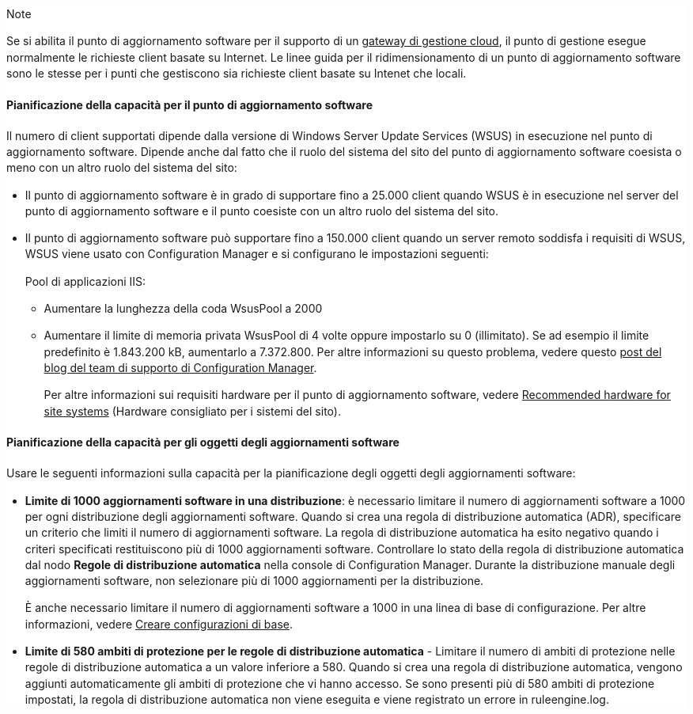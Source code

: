> [!NOTE]
> Se si abilita il punto di aggiornamento software per il supporto di un [gateway di gestione cloud](../../clients/manage/cmg/plan-cloud-management-gateway.md), il punto di gestione esegue normalmente le richieste client basate su Internet. Le linee guida per il ridimensionamento di un punto di aggiornamento software sono le stesse per i punti che gestiscono sia richieste client basate su Intenet che locali.

#### <a name="capacity-planning-for-the-software-update-point"></a><a name="BKMK_SUMCapacity"></a> Pianificazione della capacità per il punto di aggiornamento software  

Il numero di client supportati dipende dalla versione di Windows Server Update Services (WSUS) in esecuzione nel punto di aggiornamento software. Dipende anche dal fatto che il ruolo del sistema del sito del punto di aggiornamento software coesista o meno con un altro ruolo del sistema del sito:  

- Il punto di aggiornamento software è in grado di supportare fino a 25.000 client quando WSUS è in esecuzione nel server del punto di aggiornamento software e il punto coesiste con un altro ruolo del sistema del sito.  

- Il punto di aggiornamento software può supportare fino a 150.000 client quando un server remoto soddisfa i requisiti di WSUS, WSUS viene usato con Configuration Manager e si configurano le impostazioni seguenti:

  Pool di applicazioni IIS:

  - Aumentare la lunghezza della coda WsusPool a 2000
  - Aumentare il limite di memoria privata WsusPool di 4 volte oppure impostarlo su 0 (illimitato). Se ad esempio il limite predefinito è 1.843.200 kB, aumentarlo a 7.372.800. Per altre informazioni su questo problema, vedere questo [post del blog del team di supporto di Configuration Manager](https://www.phoenixtekk.com/configmgr-2012-support-tip-wsus-sync-fails-with-http-503-errors/).  

    Per altre informazioni sui requisiti hardware per il punto di aggiornamento software, vedere [Recommended hardware for site systems](recommended-hardware.md#bkmk_ScaleSieSystems) (Hardware consigliato per i sistemi del sito).  

#### <a name="capacity-planning-for-software-updates-objects"></a><a name="bkmk_sum-capacity-obj"></a> Pianificazione della capacità per gli oggetti degli aggiornamenti software  

Usare le seguenti informazioni sulla capacità per la pianificazione degli oggetti degli aggiornamenti software:  

- **Limite di 1000 aggiornamenti software in una distribuzione**: è necessario limitare il numero di aggiornamenti software a 1000 per ogni distribuzione degli aggiornamenti software. Quando si crea una regola di distribuzione automatica (ADR), specificare un criterio che limiti il numero di aggiornamenti software. La regola di distribuzione automatica ha esito negativo quando i criteri specificati restituiscono più di 1000 aggiornamenti software. Controllare lo stato della regola di distribuzione automatica dal nodo **Regole di distribuzione automatica** nella console di Configuration Manager. Durante la distribuzione manuale degli aggiornamenti software, non selezionare più di 1000 aggiornamenti per la distribuzione.  

  È anche necessario limitare il numero di aggiornamenti software a 1000 in una linea di base di configurazione. Per altre informazioni, vedere [Creare configurazioni di base](../../../compliance/deploy-use/create-configuration-baselines.md).

- **Limite di 580 ambiti di protezione per le regole di distribuzione automatica** -
Limitare il numero di ambiti di protezione nelle regole di distribuzione automatica a un valore inferiore a 580. Quando si crea una regola di distribuzione automatica, vengono aggiunti automaticamente gli ambiti di protezione che vi hanno accesso. Se sono presenti più di 580 ambiti di protezione impostati, la regola di distribuzione automatica non viene eseguita e viene registrato un errore in ruleengine.log.
